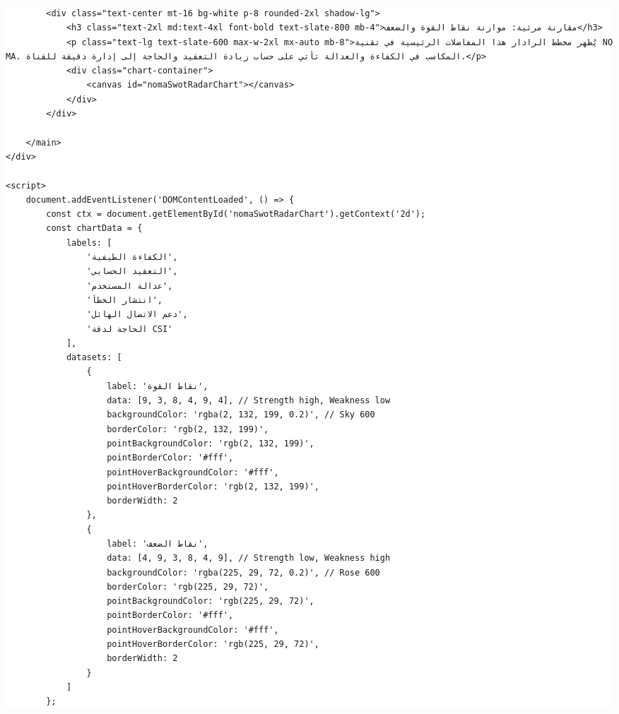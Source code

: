             <div class="text-center mt-16 bg-white p-8 rounded-2xl shadow-lg">
                <h3 class="text-2xl md:text-4xl font-bold text-slate-800 mb-4">مقارنة مرئية: موازنة نقاط القوة والضعف</h3>
                <p class="text-lg text-slate-600 max-w-2xl mx-auto mb-8">يُظهر مخطط الرادار هذا المفاضلات الرئيسية في تقنية NOMA. المكاسب في الكفاءة والعدالة تأتي على حساب زيادة التعقيد والحاجة إلى إدارة دقيقة للقناة.</p>
                <div class="chart-container">
                    <canvas id="nomaSwotRadarChart"></canvas>
                </div>
            </div>

        </main>
    </div>

    <script>
        document.addEventListener('DOMContentLoaded', () => {
            const ctx = document.getElementById('nomaSwotRadarChart').getContext('2d');
            const chartData = {
                labels: [
                    'الكفاءة الطيفية',
                    'التعقيد الحسابي',
                    'عدالة المستخدم',
                    'انتشار الخطأ',
                    'دعم الاتصال الهائل',
                    'الحاجة لدقة CSI'
                ],
                datasets: [
                    {
                        label: 'نقاط القوة',
                        data: [9, 3, 8, 4, 9, 4], // Strength high, Weakness low
                        backgroundColor: 'rgba(2, 132, 199, 0.2)', // Sky 600
                        borderColor: 'rgb(2, 132, 199)',
                        pointBackgroundColor: 'rgb(2, 132, 199)',
                        pointBorderColor: '#fff',
                        pointHoverBackgroundColor: '#fff',
                        pointHoverBorderColor: 'rgb(2, 132, 199)',
                        borderWidth: 2
                    },
                    {
                        label: 'نقاط الضعف',
                        data: [4, 9, 3, 8, 4, 9], // Strength low, Weakness high
                        backgroundColor: 'rgba(225, 29, 72, 0.2)', // Rose 600
                        borderColor: 'rgb(225, 29, 72)',
                        pointBackgroundColor: 'rgb(225, 29, 72)',
                        pointBorderColor: '#fff',
                        pointHoverBackgroundColor: '#fff',
                        pointHoverBorderColor: 'rgb(225, 29, 72)',
                        borderWidth: 2
                    }
                ]
            };
